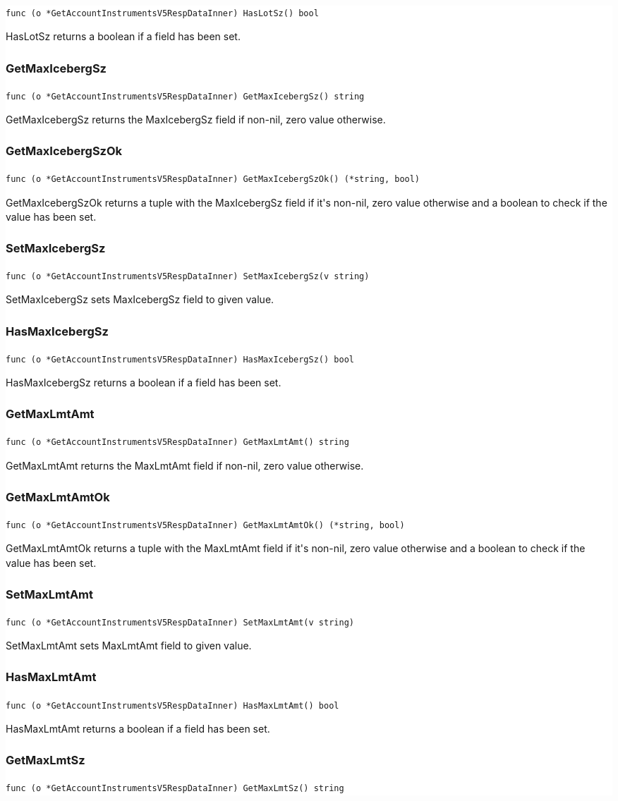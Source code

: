 `func (o *GetAccountInstrumentsV5RespDataInner) HasLotSz() bool`

HasLotSz returns a boolean if a field has been set.

### GetMaxIcebergSz

`func (o *GetAccountInstrumentsV5RespDataInner) GetMaxIcebergSz() string`

GetMaxIcebergSz returns the MaxIcebergSz field if non-nil, zero value otherwise.

### GetMaxIcebergSzOk

`func (o *GetAccountInstrumentsV5RespDataInner) GetMaxIcebergSzOk() (*string, bool)`

GetMaxIcebergSzOk returns a tuple with the MaxIcebergSz field if it's non-nil, zero value otherwise
and a boolean to check if the value has been set.

### SetMaxIcebergSz

`func (o *GetAccountInstrumentsV5RespDataInner) SetMaxIcebergSz(v string)`

SetMaxIcebergSz sets MaxIcebergSz field to given value.

### HasMaxIcebergSz

`func (o *GetAccountInstrumentsV5RespDataInner) HasMaxIcebergSz() bool`

HasMaxIcebergSz returns a boolean if a field has been set.

### GetMaxLmtAmt

`func (o *GetAccountInstrumentsV5RespDataInner) GetMaxLmtAmt() string`

GetMaxLmtAmt returns the MaxLmtAmt field if non-nil, zero value otherwise.

### GetMaxLmtAmtOk

`func (o *GetAccountInstrumentsV5RespDataInner) GetMaxLmtAmtOk() (*string, bool)`

GetMaxLmtAmtOk returns a tuple with the MaxLmtAmt field if it's non-nil, zero value otherwise
and a boolean to check if the value has been set.

### SetMaxLmtAmt

`func (o *GetAccountInstrumentsV5RespDataInner) SetMaxLmtAmt(v string)`

SetMaxLmtAmt sets MaxLmtAmt field to given value.

### HasMaxLmtAmt

`func (o *GetAccountInstrumentsV5RespDataInner) HasMaxLmtAmt() bool`

HasMaxLmtAmt returns a boolean if a field has been set.

### GetMaxLmtSz

`func (o *GetAccountInstrumentsV5RespDataInner) GetMaxLmtSz() string`
